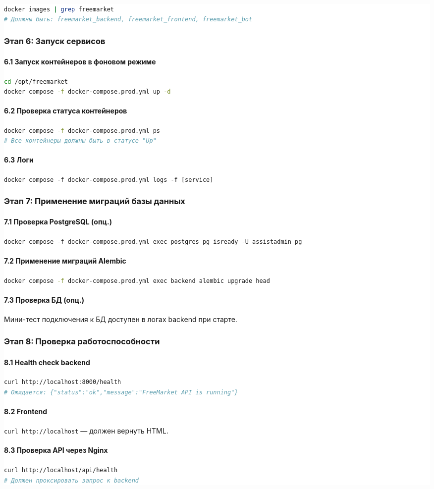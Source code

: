 ```bash
docker images | grep freemarket
# Должны быть: freemarket_backend, freemarket_frontend, freemarket_bot
```

### Этап 6: Запуск сервисов

#### 6.1 Запуск контейнеров в фоновом режиме

```bash
cd /opt/freemarket
docker compose -f docker-compose.prod.yml up -d
```

#### 6.2 Проверка статуса контейнеров

```bash
docker compose -f docker-compose.prod.yml ps
# Все контейнеры должны быть в статусе "Up"
```

#### 6.3 Логи
`docker compose -f docker-compose.prod.yml logs -f [service]`

### Этап 7: Применение миграций базы данных

#### 7.1 Проверка PostgreSQL (опц.)
`docker compose -f docker-compose.prod.yml exec postgres pg_isready -U assistadmin_pg`

#### 7.2 Применение миграций Alembic

```bash
docker compose -f docker-compose.prod.yml exec backend alembic upgrade head
```

#### 7.3 Проверка БД (опц.)
Мини-тест подключения к БД доступен в логах backend при старте.

### Этап 8: Проверка работоспособности

#### 8.1 Health check backend

```bash
curl http://localhost:8000/health
# Ожидается: {"status":"ok","message":"FreeMarket API is running"}
```

#### 8.2 Frontend
`curl http://localhost` — должен вернуть HTML.

#### 8.3 Проверка API через Nginx

```bash
curl http://localhost/api/health
# Должен проксировать запрос к backend
```
